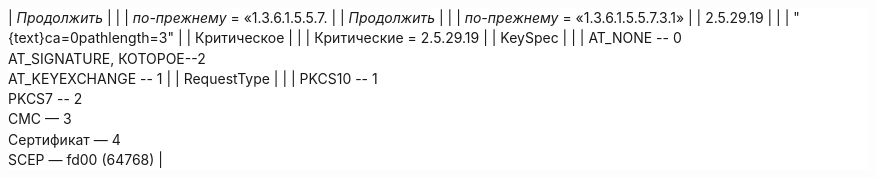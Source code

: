 |    *Продолжить*    |            |       |                                                                                                                                                                                                                                                                                                                                                                                                            *по-прежнему* = «1.3.6.1.5.5.7.                                                                                                                                                                                                                                                                                                                                                                                                            |
|    *Продолжить*    |            |       |                                                                                                                                                                                                                                                                                                                                                                                                          *по-прежнему* = «1.3.6.1.5.5.7.3.1»                                                                                                                                                                                                                                                                                                                                                                                                          |
|    2.5.29.19     |            |       |                                                                                                                                                                                                                                                                                                                                                                                                              "{text}ca=0pathlength=3"                                                                                                                                                                                                                                                                                                                                                                                                              |
|     Критическое     |            |       |                                                                                                                                                                                                                                                                                                                                                                                                                 Критические = 2.5.29.19                                                                                                                                                                                                                                                                                                                                                                                                                 |
|     KeySpec      |            |       |                                                                                                                                                                                                                                                                                                                                                                                             AT_NONE -- 0</br>AT_SIGNATURE, КОТОРОЕ--2</br>AT_KEYEXCHANGE -- 1                                                                                                                                                                                                                                                                                                                                                                                             |
|   RequestType    |            |       |                                                                                                                                                                                                                                                                                                                                                                                   PKCS10 -- 1</br>PKCS7 -- 2</br>CMC — 3</br>Сертификат — 4</br>SCEP — fd00 (64768)                                                                                                                                                                                                                                                                                                                                                                                   |